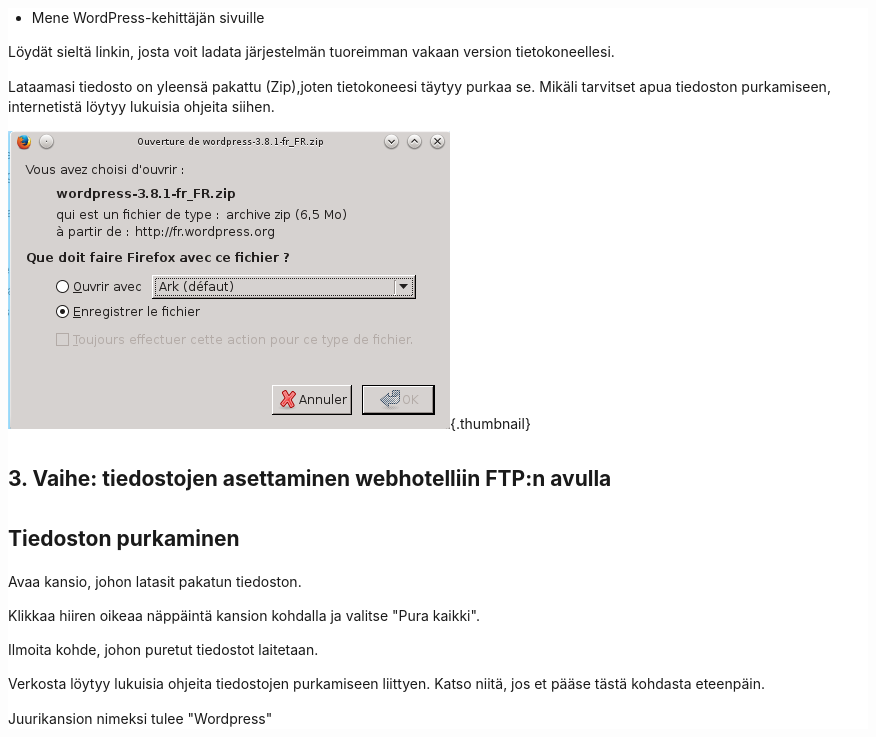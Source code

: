 - Mene WordPress-kehittäjän sivuille

Löydät sieltä linkin, josta voit ladata järjestelmän tuoreimman vakaan version tietokoneellesi.


Lataamasi tiedosto on yleensä pakattu (Zip),joten tietokoneesi täytyy purkaa se. Mikäli tarvitset apua tiedoston purkamiseen, internetistä löytyy lukuisia ohjeita siihen.

![](images/img_3126.jpg){.thumbnail}


## 3. Vaihe: tiedostojen asettaminen webhotelliin FTP:n avulla

## Tiedoston purkaminen
Avaa kansio, johon latasit pakatun tiedoston.

Klikkaa hiiren oikeaa näppäintä kansion kohdalla ja valitse "Pura kaikki".

Ilmoita kohde, johon puretut tiedostot laitetaan.

Verkosta löytyy lukuisia ohjeita tiedostojen purkamiseen liittyen. Katso niitä, jos et pääse tästä kohdasta eteenpäin.

Juurikansion nimeksi tulee
"Wordpress"
